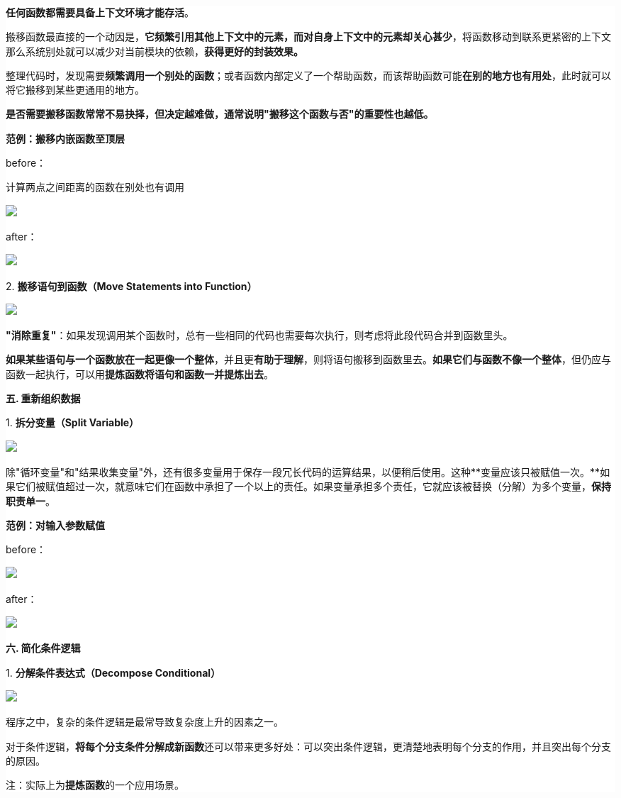 **任何函数都需要具备上下文环境才能存活**。

搬移函数最直接的一个动因是，**它频繁引用其他上下文中的元素，而对自身上下文中的元素却关心甚少**，将函数移动到联系更紧密的上下文那么系统别处就可以减少对当前模块的依赖，**获得更好的封装效果。**

整理代码时，发现需要**频繁调用一个别处的函数**；或者函数内部定义了一个帮助函数，而该帮助函数可能**在别的地方也有用处**，此时就可以将它搬移到某些更通用的地方。

**是否需要搬移函数常常不易抉择，但决定越难做，通常说明"搬移这个函数与否"的重要性也越低。**

**范例：搬移内嵌函数至顶层**

before：

计算两点之间距离的函数在别处也有调用

![](../Archive/Static/img/refactor/media/image30.png)

after：

![](../Archive/Static/img/refactor/media/image31.png)

2\. **搬移语句到函数（Move Statements into Function）**

![](../Archive/Static/img/refactor/media/image32.png)

**"消除重复"**：如果发现调用某个函数时，总有一些相同的代码也需要每次执行，则考虑将此段代码合并到函数里头。

**如果某些语句与一个函数放在一起更像一个整体**，并且更**有助于理解**，则将语句搬移到函数里去。**如果它们与函数不像一个整体**，但仍应与函数一起执行，可以用**提炼函数将语句和函数一并提炼出去**。

**五. 重新组织数据**

1\. **拆分变量（Split Variable）**

![](../Archive/Static/img/refactor/media/image33.png)

除"循环变量"和"结果收集变量"外，还有很多变量用于保存一段冗长代码的运算结果，以便稍后使用。这种**变量应该只被赋值一次。**如果它们被赋值超过一次，就意味它们在函数中承担了一个以上的责任。如果变量承担多个责任，它就应该被替换（分解）为多个变量，**保持职责单一**。

**范例：对输入参数赋值**

before：

![](../Archive/Static/img/refactor/media/image34.png)

after：

![](../Archive/Static/img/refactor/media/image35.png)

**六. 简化条件逻辑**

1\. **分解条件表达式（Decompose Conditional）**

![](../Archive/Static/img/refactor/media/image36.png)

程序之中，复杂的条件逻辑是最常导致复杂度上升的因素之一。

对于条件逻辑，**将每个分支条件分解成新函数**还可以带来更多好处：可以突出条件逻辑，更清楚地表明每个分支的作用，并且突出每个分支的原因。

注：实际上为**提炼函数**的一个应用场景。
